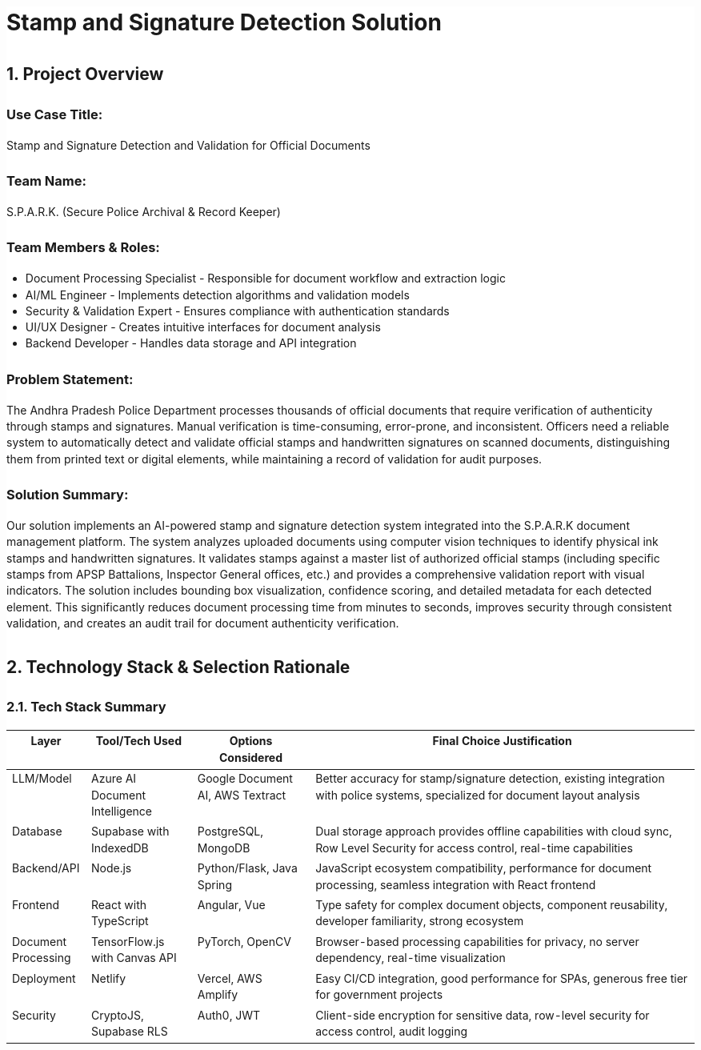 # Stamp and Signature Detection Solution

## 1. Project Overview
### Use Case Title:
Stamp and Signature Detection and Validation for Official Documents

### Team Name:
S.P.A.R.K. (Secure Police Archival & Record Keeper)

### Team Members & Roles:
- Document Processing Specialist - Responsible for document workflow and extraction logic
- AI/ML Engineer - Implements detection algorithms and validation models
- Security & Validation Expert - Ensures compliance with authentication standards
- UI/UX Designer - Creates intuitive interfaces for document analysis
- Backend Developer - Handles data storage and API integration

### Problem Statement:
The Andhra Pradesh Police Department processes thousands of official documents that require verification of authenticity through stamps and signatures. Manual verification is time-consuming, error-prone, and inconsistent. Officers need a reliable system to automatically detect and validate official stamps and handwritten signatures on scanned documents, distinguishing them from printed text or digital elements, while maintaining a record of validation for audit purposes.

### Solution Summary:
Our solution implements an AI-powered stamp and signature detection system integrated into the S.P.A.R.K document management platform. The system analyzes uploaded documents using computer vision techniques to identify physical ink stamps and handwritten signatures. It validates stamps against a master list of authorized official stamps (including specific stamps from APSP Battalions, Inspector General offices, etc.) and provides a comprehensive validation report with visual indicators. The solution includes bounding box visualization, confidence scoring, and detailed metadata for each detected element. This significantly reduces document processing time from minutes to seconds, improves security through consistent validation, and creates an audit trail for document authenticity verification.

## 2. Technology Stack & Selection Rationale
### 2.1. Tech Stack Summary

| Layer | Tool/Tech Used | Options Considered | Final Choice Justification |
|-------|---------------|-------------------|----------------------------|
| LLM/Model | Azure AI Document Intelligence | Google Document AI, AWS Textract | Better accuracy for stamp/signature detection, existing integration with police systems, specialized for document layout analysis |
| Database | Supabase with IndexedDB | PostgreSQL, MongoDB | Dual storage approach provides offline capabilities with cloud sync, Row Level Security for access control, real-time capabilities |
| Backend/API | Node.js | Python/Flask, Java Spring | JavaScript ecosystem compatibility, performance for document processing, seamless integration with React frontend |
| Frontend | React with TypeScript | Angular, Vue | Type safety for complex document objects, component reusability, developer familiarity, strong ecosystem |
| Document Processing | TensorFlow.js with Canvas API | PyTorch, OpenCV | Browser-based processing capabilities for privacy, no server dependency, real-time visualization |
| Deployment | Netlify | Vercel, AWS Amplify | Easy CI/CD integration, good performance for SPAs, generous free tier for government projects |
| Security | CryptoJS, Supabase RLS | Auth0, JWT | Client-side encryption for sensitive data, row-level security for access control, audit logging |
